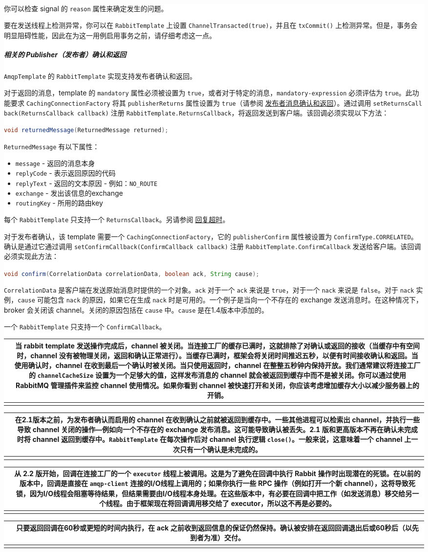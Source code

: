 你可以检查 signal 的 `reason` 属性来确定发生的问题。

要在发送线程上检测异常，你可以在 `RabbitTemplate` 上设置 `ChannelTransacted(true)`，并且在 `txCommit()` 上检测异常。但是，事务会明显阻碍性能，因此在为这一用例启用事务之前，请仔细考虑这一点。

##### 相关的 Publisher（发布者）确认和返回

`AmqpTemplate` 的 `RabbitTemplate` 实现支持发布者确认和返回。

对于返回的消息，template 的 `mandatory` 属性必须被设置为 `true`，或者对于特定的消息，`mandatory-expression` 必须评估为 `true`。此功能要求 `CachingConnectionFactory` 将其 `publisherReturns` 属性设置为 `true`（请参阅 [发布者消息确认和返回](https://springdoc.cn/spring-amqp/#cf-pub-conf-ret)）。通过调用 `setReturnsCallback(ReturnsCallback callback)` 注册 `RabbitTemplate.ReturnsCallback`，将返回发送到客户端。该回调必须实现以下方法：

```java
void returnedMessage(ReturnedMessage returned);
```

`ReturnedMessage` 有以下属性：

- `message` - 返回的消息本身
- `replyCode` - 表示返回原因的代码
- `replyText` - 返回的文本原因 - 例如：`NO_ROUTE`
- `exchange` - 发出该信息的exchange
- `routingKey` - 所用的路由key

每个 `RabbitTemplate` 只支持一个 `ReturnsCallback`。另请参阅 [回复超时](https://springdoc.cn/spring-amqp/#reply-timeout)。

对于发布者确认，该 template 需要一个 `CachingConnectionFactory`，它的 `publisherConfirm` 属性被设置为 `ConfirmType.CORRELATED`。确认是通过它通过调用 `setConfirmCallback(ConfirmCallback callback)` 注册 `RabbitTemplate.ConfirmCallback` 发送给客户端。该回调必须实现此方法：

```java
void confirm(CorrelationData correlationData, boolean ack, String cause);
```

`CorrelationData` 是客户端在发送原始消息时提供的一个对象。`ack` 对于一个 `ack` 来说是 `true`，对于一个 `nack` 来说是 `false`。对于 `nack` 实例，`cause` 可能包含 `nack` 的原因，如果它在生成 `nack` 时是可用的。一个例子是当向一个不存在的 exchange 发送消息时。在这种情况下，broker 会关闭该 channel。关闭的原因包括在 `cause` 中。`cause` 是在1.4版本中添加的。

一个 `RabbitTemplate` 只支持一个 `ConfirmCallback`。

|      | 当 rabbit template 发送操作完成后，channel 被关闭。当连接工厂的缓存已满时，这就排除了对确认或返回的接收（当缓存中有空间时，channel 没有被物理关闭，返回和确认正常进行）。当缓存已满时，框架会将关闭时间推迟五秒，以便有时间接收确认和返回。当使用确认时，channel 在收到最后一个确认时被关闭。当只使用返回时，channel 在整整五秒钟内保持开放。我们通常建议将连接工厂的 `channelCacheSize` 设置为一个足够大的值，这样发布消息的 channel 就会被返回到缓存中而不是被关闭。你可以通过使用 RabbitMQ 管理插件来监控 channel 使用情况。如果你看到 channel 被快速打开和关闭，你应该考虑增加缓存大小以减少服务器上的开销。 |
| ---- | ------------------------------------------------------------ |
|      |                                                              |

|      | 在2.1版本之前，为发布者确认而启用的 channel 在收到确认之前就被返回到缓存中。一些其他进程可以检索出 channel，并执行一些导致 channel 关闭的操作—例如向一个不存在的 exchange 发布消息。这可能导致确认被丢失。2.1 版和更高版本不再在确认未完成时将 channel 返回到缓存中。`RabbitTemplate` 在每次操作后对 channel 执行逻辑 `close()`。一般来说，这意味着一个 channel 上一次只有一个确认是未完成的。 |
| ---- | ------------------------------------------------------------ |
|      |                                                              |

|      | 从 2.2 版开始，回调在连接工厂的一个 `executor` 线程上被调用。这是为了避免在回调中执行 Rabbit 操作时出现潜在的死锁。在以前的版本中，回调是直接在 `amqp-client` 连接的I/O线程上调用的；如果你执行一些 RPC 操作（例如打开一个新 channel），这将导致死锁，因为I/O线程会阻塞等待结果，但结果需要由I/O线程本身处理。在这些版本中，有必要在回调中把工作（如发送消息）移交给另一个线程。由于框架现在将回调调用移交给了 executor，所以这不再是必要的。 |
| ---- | ------------------------------------------------------------ |
|      |                                                              |

|      | 只要返回回调在60秒或更短的时间内执行，在 ack 之前收到返回信息的保证仍然保持。确认被安排在返回回调退出后或60秒后（以先到者为准）交付。 |
| ---- | ------------------------------------------------------------ |
|      |                                                              |
